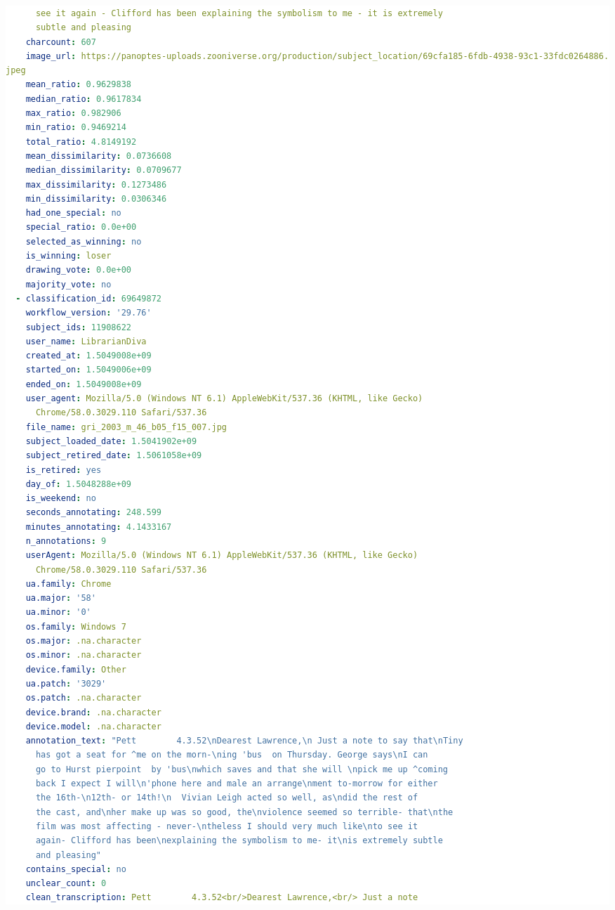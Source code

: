 ```yaml
      see it again - Clifford has been explaining the symbolism to me - it is extremely
      subtle and pleasing
    charcount: 607
    image_url: https://panoptes-uploads.zooniverse.org/production/subject_location/69cfa185-6fdb-4938-93c1-33fdc0264886.jpeg
    mean_ratio: 0.9629838
    median_ratio: 0.9617834
    max_ratio: 0.982906
    min_ratio: 0.9469214
    total_ratio: 4.8149192
    mean_dissimilarity: 0.0736608
    median_dissimilarity: 0.0709677
    max_dissimilarity: 0.1273486
    min_dissimilarity: 0.0306346
    had_one_special: no
    special_ratio: 0.0e+00
    selected_as_winning: no
    is_winning: loser
    drawing_vote: 0.0e+00
    majority_vote: no
  - classification_id: 69649872
    workflow_version: '29.76'
    subject_ids: 11908622
    user_name: LibrarianDiva
    created_at: 1.5049008e+09
    started_on: 1.5049006e+09
    ended_on: 1.5049008e+09
    user_agent: Mozilla/5.0 (Windows NT 6.1) AppleWebKit/537.36 (KHTML, like Gecko)
      Chrome/58.0.3029.110 Safari/537.36
    file_name: gri_2003_m_46_b05_f15_007.jpg
    subject_loaded_date: 1.5041902e+09
    subject_retired_date: 1.5061058e+09
    is_retired: yes
    day_of: 1.5048288e+09
    is_weekend: no
    seconds_annotating: 248.599
    minutes_annotating: 4.1433167
    n_annotations: 9
    userAgent: Mozilla/5.0 (Windows NT 6.1) AppleWebKit/537.36 (KHTML, like Gecko)
      Chrome/58.0.3029.110 Safari/537.36
    ua.family: Chrome
    ua.major: '58'
    ua.minor: '0'
    os.family: Windows 7
    os.major: .na.character
    os.minor: .na.character
    device.family: Other
    ua.patch: '3029'
    os.patch: .na.character
    device.brand: .na.character
    device.model: .na.character
    annotation_text: "Pett        4.3.52\nDearest Lawrence,\n Just a note to say that\nTiny
      has got a seat for ^me on the morn-\ning 'bus  on Thursday. George says\nI can
      go to Hurst pierpoint  by 'bus\nwhich saves and that she will \npick me up ^coming
      back I expect I will\n'phone here and male an arrange\nment to-morrow for either
      the 16th-\n12th- or 14th!\n  Vivian Leigh acted so well, as\ndid the rest of
      the cast, and\nher make up was so good, the\nviolence seemed so terrible- that\nthe
      film was most affecting - never-\ntheless I should very much like\nto see it
      again- Clifford has been\nexplaining the symbolism to me- it\nis extremely subtle
      and pleasing"
    contains_special: no
    unclear_count: 0
    clean_transcription: Pett        4.3.52<br/>Dearest Lawrence,<br/> Just a note
```